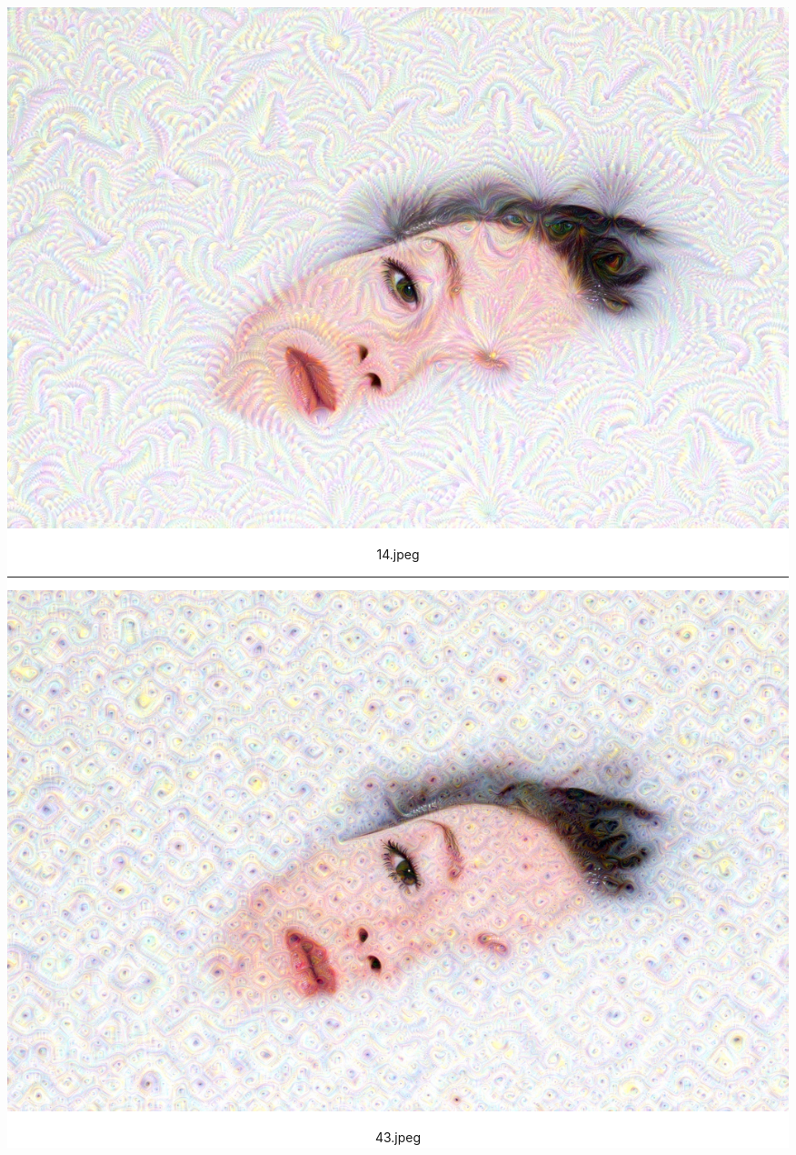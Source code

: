<p align="center">  <img src="14.jpeg?"> </p><p align="center">14.jpeg</p>

***

<p align="center">  <img src="43.jpeg?"> </p><p align="center">43.jpeg</p>

